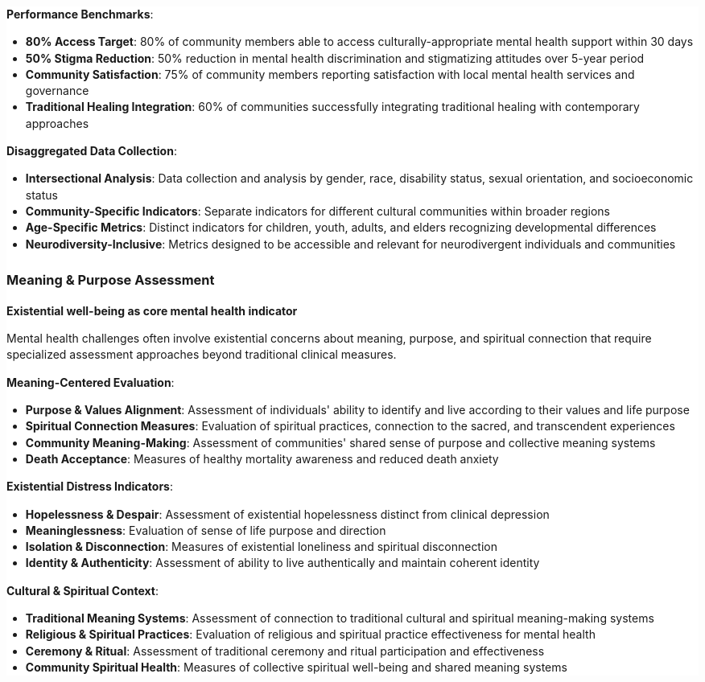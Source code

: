**Performance Benchmarks**:
- **80% Access Target**: 80% of community members able to access culturally-appropriate mental health support within 30 days
- **50% Stigma Reduction**: 50% reduction in mental health discrimination and stigmatizing attitudes over 5-year period
- **Community Satisfaction**: 75% of community members reporting satisfaction with local mental health services and governance
- **Traditional Healing Integration**: 60% of communities successfully integrating traditional healing with contemporary approaches

**Disaggregated Data Collection**:
- **Intersectional Analysis**: Data collection and analysis by gender, race, disability status, sexual orientation, and socioeconomic status
- **Community-Specific Indicators**: Separate indicators for different cultural communities within broader regions
- **Age-Specific Metrics**: Distinct indicators for children, youth, adults, and elders recognizing developmental differences
- **Neurodiversity-Inclusive**: Metrics designed to be accessible and relevant for neurodivergent individuals and communities

### Meaning & Purpose Assessment

**Existential well-being as core mental health indicator**

Mental health challenges often involve existential concerns about meaning, purpose, and spiritual connection that require specialized assessment approaches beyond traditional clinical measures.

**Meaning-Centered Evaluation**:
- **Purpose & Values Alignment**: Assessment of individuals' ability to identify and live according to their values and life purpose
- **Spiritual Connection Measures**: Evaluation of spiritual practices, connection to the sacred, and transcendent experiences
- **Community Meaning-Making**: Assessment of communities' shared sense of purpose and collective meaning systems
- **Death Acceptance**: Measures of healthy mortality awareness and reduced death anxiety

**Existential Distress Indicators**:
- **Hopelessness & Despair**: Assessment of existential hopelessness distinct from clinical depression
- **Meaninglessness**: Evaluation of sense of life purpose and direction
- **Isolation & Disconnection**: Measures of existential loneliness and spiritual disconnection
- **Identity & Authenticity**: Assessment of ability to live authentically and maintain coherent identity

**Cultural & Spiritual Context**:
- **Traditional Meaning Systems**: Assessment of connection to traditional cultural and spiritual meaning-making systems
- **Religious & Spiritual Practices**: Evaluation of religious and spiritual practice effectiveness for mental health
- **Ceremony & Ritual**: Assessment of traditional ceremony and ritual participation and effectiveness
- **Community Spiritual Health**: Measures of collective spiritual well-being and shared meaning systems
